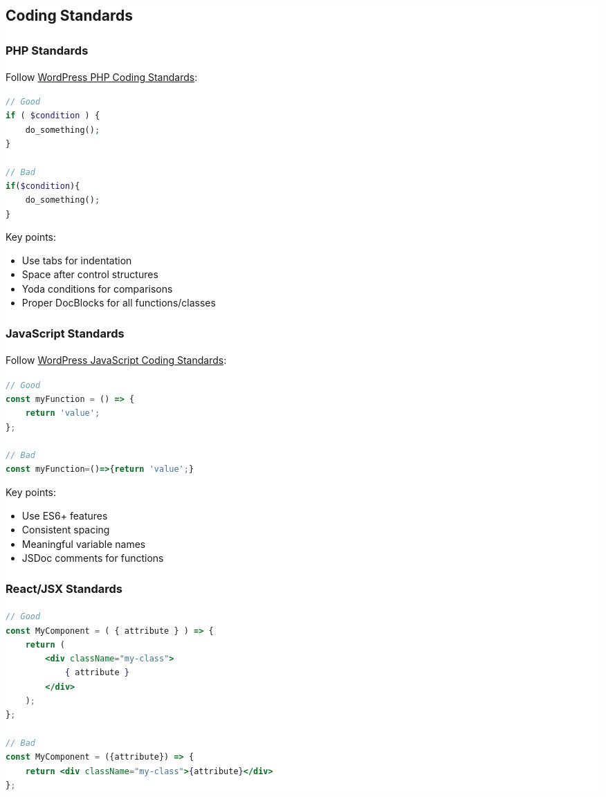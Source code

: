 ## Coding Standards

### PHP Standards

Follow [WordPress PHP Coding Standards](https://developer.wordpress.org/coding-standards/wordpress-coding-standards/php/):

```php
// Good
if ( $condition ) {
    do_something();
}

// Bad
if($condition){
    do_something();
}
```

Key points:
- Use tabs for indentation
- Space after control structures
- Yoda conditions for comparisons
- Proper DocBlocks for all functions/classes

### JavaScript Standards

Follow [WordPress JavaScript Coding Standards](https://developer.wordpress.org/coding-standards/wordpress-coding-standards/javascript/):

```javascript
// Good
const myFunction = () => {
    return 'value';
};

// Bad
const myFunction=()=>{return 'value';}
```

Key points:
- Use ES6+ features
- Consistent spacing
- Meaningful variable names
- JSDoc comments for functions

### React/JSX Standards

```jsx
// Good
const MyComponent = ( { attribute } ) => {
    return (
        <div className="my-class">
            { attribute }
        </div>
    );
};

// Bad
const MyComponent = ({attribute}) => {
    return <div className="my-class">{attribute}</div>
};
```
